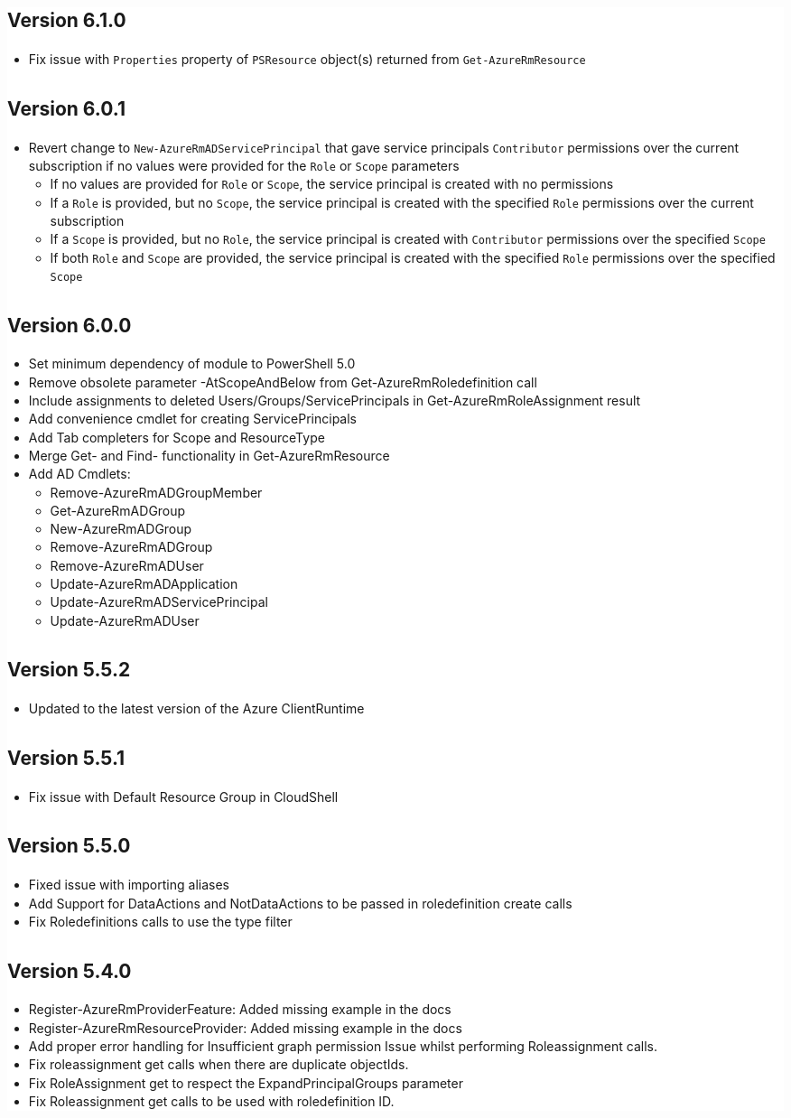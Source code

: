 ## Version 6.1.0
* Fix issue with `Properties` property of `PSResource` object(s) returned from `Get-AzureRmResource`

## Version 6.0.1
* Revert change to `New-AzureRmADServicePrincipal` that gave service principals `Contributor` permissions over the current subscription if no values were provided for the `Role` or `Scope` parameters
    - If no values are provided for `Role` or `Scope`, the service principal is created with no permissions
    - If a `Role` is provided, but no `Scope`, the service principal is created with the specified `Role` permissions over the current subscription
    - If a `Scope` is provided, but no `Role`, the service principal is created with `Contributor` permissions over the specified `Scope`
    - If both `Role` and `Scope` are provided, the service principal is created with the specified `Role` permissions over the specified `Scope`

## Version 6.0.0
* Set minimum dependency of module to PowerShell 5.0
* Remove obsolete parameter -AtScopeAndBelow from Get-AzureRmRoledefinition call
* Include assignments to deleted Users/Groups/ServicePrincipals in Get-AzureRmRoleAssignment result
* Add convenience cmdlet for creating ServicePrincipals
* Add Tab completers for Scope and ResourceType
* Merge Get- and Find- functionality in Get-AzureRmResource
* Add AD Cmdlets:
  - Remove-AzureRmADGroupMember
  - Get-AzureRmADGroup
  - New-AzureRmADGroup
  - Remove-AzureRmADGroup
  - Remove-AzureRmADUser
  - Update-AzureRmADApplication
  - Update-AzureRmADServicePrincipal
  - Update-AzureRmADUser

## Version 5.5.2
* Updated to the latest version of the Azure ClientRuntime

## Version 5.5.1
* Fix issue with Default Resource Group in CloudShell

## Version 5.5.0
* Fixed issue with importing aliases
* Add Support for DataActions and NotDataActions to be passed in roledefinition create calls
* Fix Roledefinitions calls to use the type filter

## Version 5.4.0
* Register-AzureRmProviderFeature: Added missing example in the docs
* Register-AzureRmResourceProvider: Added missing example in the docs
* Add proper error handling for Insufficient graph permission Issue whilst performing Roleassignment calls.
* Fix roleassignment get calls when there are duplicate objectIds.
* Fix RoleAssignment get to respect the ExpandPrincipalGroups parameter
* Fix Roleassignment get calls to be used with roledefinition ID.
